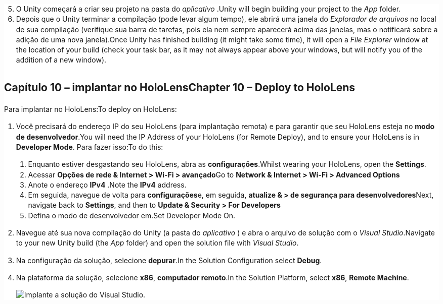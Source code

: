5.  <span data-ttu-id="c8ee5-389">O Unity começará a criar seu projeto na pasta do *aplicativo* .</span><span class="sxs-lookup"><span data-stu-id="c8ee5-389">Unity will begin building your project to the *App* folder.</span></span> 
6.  <span data-ttu-id="c8ee5-390">Depois que o Unity terminar a compilação (pode levar algum tempo), ele abrirá uma janela do *Explorador de arquivos* no local de sua compilação (verifique sua barra de tarefas, pois ela nem sempre aparecerá acima das janelas, mas o notificará sobre a adição de uma nova janela).</span><span class="sxs-lookup"><span data-stu-id="c8ee5-390">Once Unity has finished building (it might take some time), it will open a *File Explorer* window at the location of your build (check your task bar, as it may not always appear above your windows, but will notify you of the addition of a new window).</span></span>

## <a name="chapter-10--deploy-to-hololens"></a><span data-ttu-id="c8ee5-391">Capítulo 10 – implantar no HoloLens</span><span class="sxs-lookup"><span data-stu-id="c8ee5-391">Chapter 10 – Deploy to HoloLens</span></span>

<span data-ttu-id="c8ee5-392">Para implantar no HoloLens:</span><span class="sxs-lookup"><span data-stu-id="c8ee5-392">To deploy on HoloLens:</span></span>

1.  <span data-ttu-id="c8ee5-393">Você precisará do endereço IP do seu HoloLens (para implantação remota) e para garantir que seu HoloLens esteja no **modo de desenvolvedor**.</span><span class="sxs-lookup"><span data-stu-id="c8ee5-393">You will need the IP Address of your HoloLens (for Remote Deploy), and to ensure your HoloLens is in **Developer Mode**.</span></span> <span data-ttu-id="c8ee5-394">Para fazer isso:</span><span class="sxs-lookup"><span data-stu-id="c8ee5-394">To do this:</span></span>

    1. <span data-ttu-id="c8ee5-395">Enquanto estiver desgastando seu HoloLens, abra as **configurações**.</span><span class="sxs-lookup"><span data-stu-id="c8ee5-395">Whilst wearing your HoloLens, open the **Settings**.</span></span>
    2. <span data-ttu-id="c8ee5-396">Acessar **Opções de rede & Internet > Wi-Fi > avançado**</span><span class="sxs-lookup"><span data-stu-id="c8ee5-396">Go to **Network & Internet > Wi-Fi > Advanced Options**</span></span>
    3. <span data-ttu-id="c8ee5-397">Anote o endereço **IPv4** .</span><span class="sxs-lookup"><span data-stu-id="c8ee5-397">Note the **IPv4** address.</span></span>
    4. <span data-ttu-id="c8ee5-398">Em seguida, navegue de volta para **configurações**e, em seguida, **atualize & > de segurança para desenvolvedores**</span><span class="sxs-lookup"><span data-stu-id="c8ee5-398">Next, navigate back to **Settings**, and then to **Update & Security > For Developers**</span></span> 
    5. <span data-ttu-id="c8ee5-399">Defina o modo de desenvolvedor em.</span><span class="sxs-lookup"><span data-stu-id="c8ee5-399">Set Developer Mode On.</span></span>

2.  <span data-ttu-id="c8ee5-400">Navegue até sua nova compilação do Unity (a pasta do *aplicativo* ) e abra o arquivo de solução com o *Visual Studio*.</span><span class="sxs-lookup"><span data-stu-id="c8ee5-400">Navigate to your new Unity build (the *App* folder) and open the solution file with *Visual Studio*.</span></span>
3.  <span data-ttu-id="c8ee5-401">Na configuração da solução, selecione **depurar**.</span><span class="sxs-lookup"><span data-stu-id="c8ee5-401">In the Solution Configuration select **Debug**.</span></span>
4.  <span data-ttu-id="c8ee5-402">Na plataforma da solução, selecione **x86**, **computador remoto**.</span><span class="sxs-lookup"><span data-stu-id="c8ee5-402">In the Solution Platform, select **x86**, **Remote Machine**.</span></span> 

    ![Implante a solução do Visual Studio.](images/AzureLabs-Lab2-27.png)
 